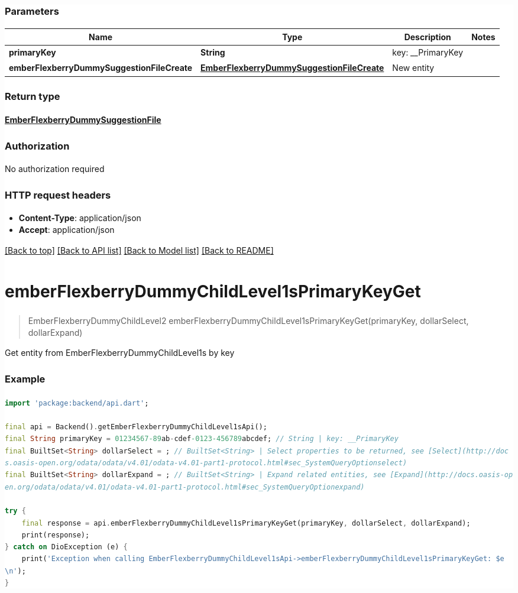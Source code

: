 ```dart
```

### Parameters

Name | Type | Description  | Notes
------------- | ------------- | ------------- | -------------
 **primaryKey** | **String**| key: __PrimaryKey | 
 **emberFlexberryDummySuggestionFileCreate** | [**EmberFlexberryDummySuggestionFileCreate**](EmberFlexberryDummySuggestionFileCreate.md)| New entity | 

### Return type

[**EmberFlexberryDummySuggestionFile**](EmberFlexberryDummySuggestionFile.md)

### Authorization

No authorization required

### HTTP request headers

 - **Content-Type**: application/json
 - **Accept**: application/json

[[Back to top]](#) [[Back to API list]](../README.md#documentation-for-api-endpoints) [[Back to Model list]](../README.md#documentation-for-models) [[Back to README]](../README.md)

# **emberFlexberryDummyChildLevel1sPrimaryKeyGet**
> EmberFlexberryDummyChildLevel2 emberFlexberryDummyChildLevel1sPrimaryKeyGet(primaryKey, dollarSelect, dollarExpand)

Get entity from EmberFlexberryDummyChildLevel1s by key

### Example
```dart
import 'package:backend/api.dart';

final api = Backend().getEmberFlexberryDummyChildLevel1sApi();
final String primaryKey = 01234567-89ab-cdef-0123-456789abcdef; // String | key: __PrimaryKey
final BuiltSet<String> dollarSelect = ; // BuiltSet<String> | Select properties to be returned, see [Select](http://docs.oasis-open.org/odata/odata/v4.01/odata-v4.01-part1-protocol.html#sec_SystemQueryOptionselect)
final BuiltSet<String> dollarExpand = ; // BuiltSet<String> | Expand related entities, see [Expand](http://docs.oasis-open.org/odata/odata/v4.01/odata-v4.01-part1-protocol.html#sec_SystemQueryOptionexpand)

try {
    final response = api.emberFlexberryDummyChildLevel1sPrimaryKeyGet(primaryKey, dollarSelect, dollarExpand);
    print(response);
} catch on DioException (e) {
    print('Exception when calling EmberFlexberryDummyChildLevel1sApi->emberFlexberryDummyChildLevel1sPrimaryKeyGet: $e\n');
}
```
